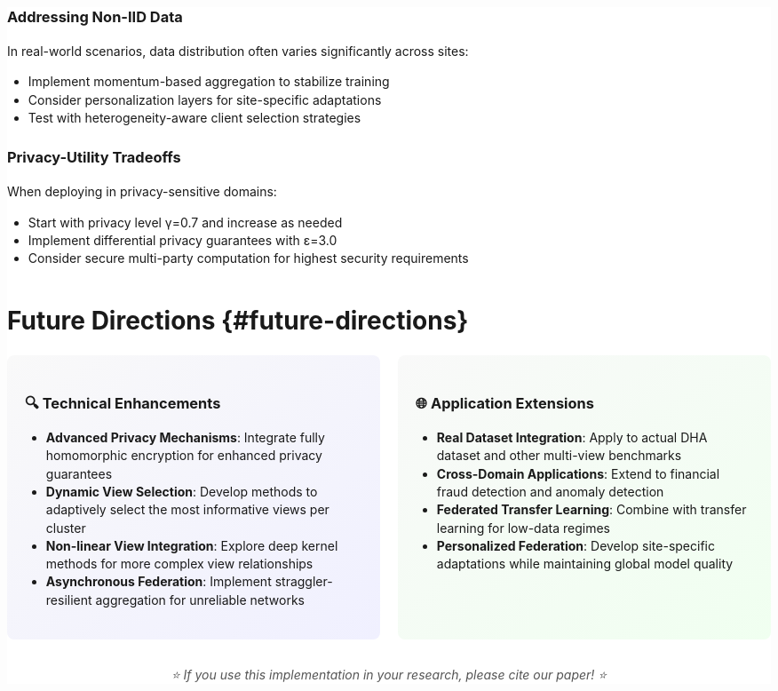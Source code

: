 <h3>Addressing Non-IID Data</h3>
  <p>In real-world scenarios, data distribution often varies significantly across sites:</p>
  <ul>
    <li>Implement momentum-based aggregation to stabilize training</li>
    <li>Consider personalization layers for site-specific adaptations</li>
    <li>Test with heterogeneity-aware client selection strategies</li>
  </ul>

<h3>Privacy-Utility Tradeoffs</h3>
  <p>When deploying in privacy-sensitive domains:</p>
  <ul>
    <li>Start with privacy level γ=0.7 and increase as needed</li>
    <li>Implement differential privacy guarantees with ε=3.0</li>
    <li>Consider secure multi-party computation for highest security requirements</li>
  </ul>
</div>

# Future Directions {#future-directions}

<div class="future-research" style="display: flex; gap: 20px; margin-bottom: 30px;">
  <div style="flex-basis: 50%; background: linear-gradient(to right bottom, #f9f9f9, #f0f0ff); padding: 20px; border-radius: 8px;">
    <h3>🔍 Technical Enhancements</h3>
    <ul>
      <li><strong>Advanced Privacy Mechanisms</strong>: Integrate fully homomorphic encryption for enhanced privacy guarantees</li>
      <li><strong>Dynamic View Selection</strong>: Develop methods to adaptively select the most informative views per cluster</li>
      <li><strong>Non-linear View Integration</strong>: Explore deep kernel methods for more complex view relationships</li>
      <li><strong>Asynchronous Federation</strong>: Implement straggler-resilient aggregation for unreliable networks</li>
    </ul>
  </div>

<div style="flex-basis: 50%; background: linear-gradient(to right bottom, #f9f9f9, #f0fff0); padding: 20px; border-radius: 8px;">
    <h3>🌐 Application Extensions</h3>
    <ul>
      <li><strong>Real Dataset Integration</strong>: Apply to actual DHA dataset and other multi-view benchmarks</li>
      <li><strong>Cross-Domain Applications</strong>: Extend to financial fraud detection and anomaly detection</li>
      <li><strong>Federated Transfer Learning</strong>: Combine with transfer learning for low-data regimes</li>
      <li><strong>Personalized Federation</strong>: Develop site-specific adaptations while maintaining global model quality</li>
    </ul>
  </div>
</div>

<div style="text-align: center; margin: 30px 0; font-style: italic; color: #555;">
  <p>⭐ If you use this implementation in your research, please cite our paper! ⭐</p>
</div>
